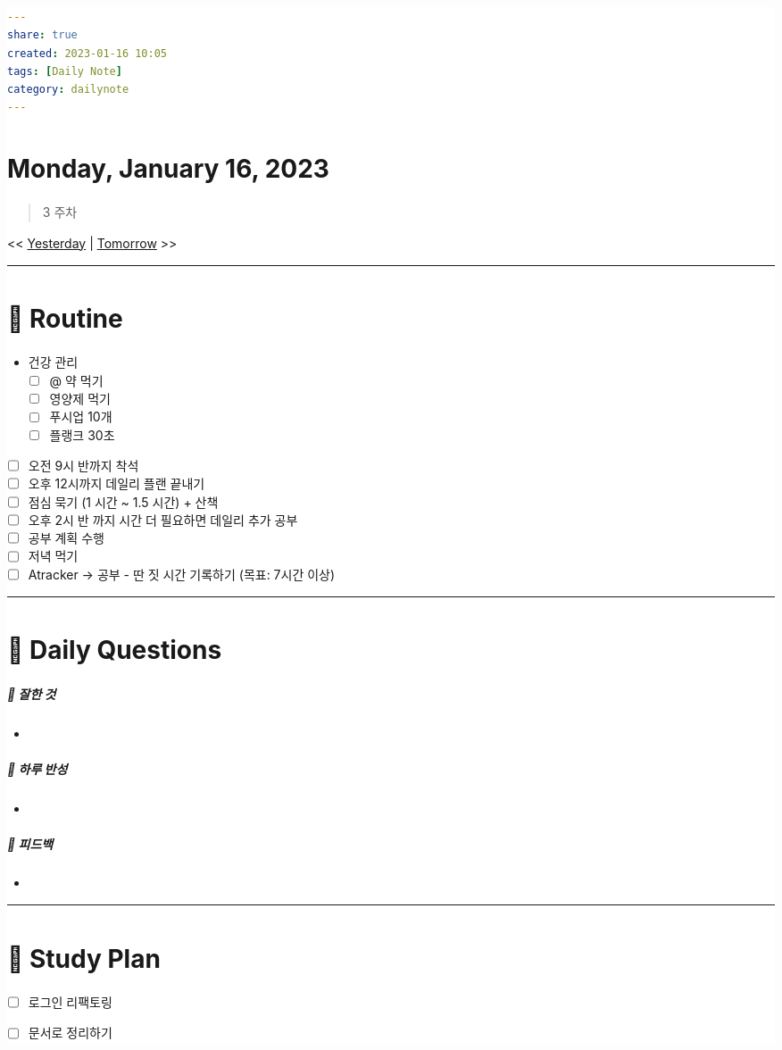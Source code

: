 ```yaml
---  
share: true  
created: 2023-01-16 10:05  
tags: [Daily Note]  
category: dailynote  
---  
```

  
# Monday, January 16, 2023  
  
>  3 주차  
  
<< [Yesterday](2023.01.15.Sunday.md) | [Tomorrow](../2023.01.17.Tuesday.md) >>  
  
---  
# 💫 Routine  
  
- 건강 관리  
	- [ ] @ 약 먹기  
	- [ ] 영양제 먹기  
	- [ ] 푸시업 10개  
	- [ ] 플랭크 30초  
  
- [ ] 오전 9시 반까지 착석  
- [ ] 오후 12시까지 데일리 플랜 끝내기  
- [ ] 점심 묵기 (1 시간 ~ 1.5 시간) + 산책  
- [ ] 오후 2시 반 까지 시간 더 필요하면 데일리 추가 공부  
- [ ] 공부 계획 수행  
- [ ] 저녁 먹기  
- [ ] Atracker → 공부 - 딴 짓 시간 기록하기 (목표: 7시간 이상)  
  
- ---  
# 📅 Daily Questions  
  
##### 🙌  잘한 것  
-   
  
##### 🌟 하루 반성  
-   
  
##### 🚀  피드백  
-   
  
---  
# 📝 Study Plan  
- [ ] 로그인 리팩토링  
- [ ] 문서로 정리하기  
  